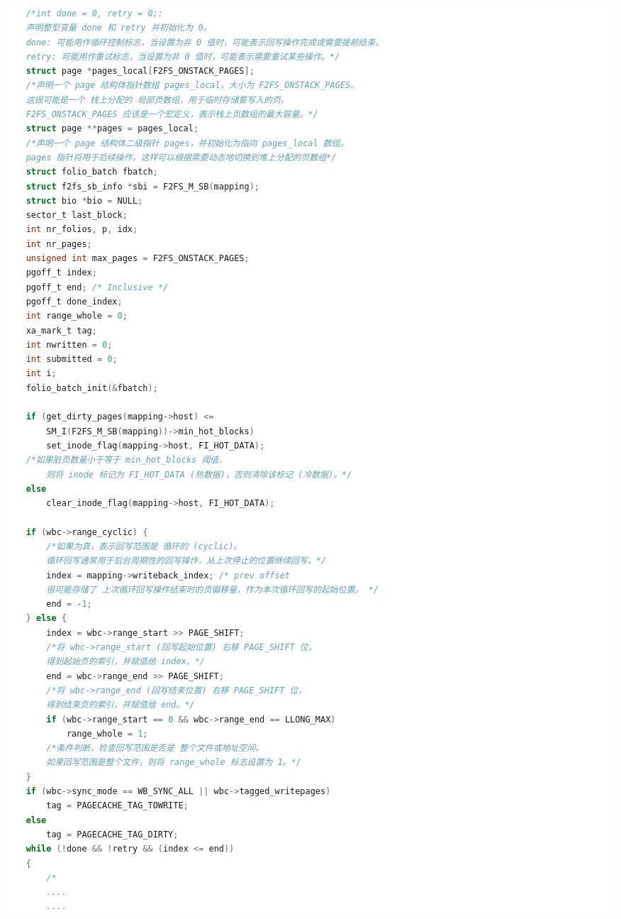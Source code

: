```C
	/*int done = 0, retry = 0;: 
	声明整型变量 done 和 retry 并初始化为 0。
	done: 可能用作循环控制标志，当设置为非 0 值时，可能表示回写操作完成或需要提前结束。
	retry: 可能用作重试标志，当设置为非 0 值时，可能表示需要重试某些操作。*/
	struct page *pages_local[F2FS_ONSTACK_PAGES];
	/*声明一个 page 结构体指针数组 pages_local，大小为 F2FS_ONSTACK_PAGES。
	这很可能是一个 栈上分配的 局部页数组，用于临时存储要写入的页。 
	F2FS_ONSTACK_PAGES 应该是一个宏定义，表示栈上页数组的最大容量。*/
	struct page **pages = pages_local;
	/*声明一个 page 结构体二级指针 pages，并初始化为指向 pages_local 数组。 
	pages 指针将用于后续操作，这样可以根据需要动态地切换到堆上分配的页数组*/
	struct folio_batch fbatch;
	struct f2fs_sb_info *sbi = F2FS_M_SB(mapping);
	struct bio *bio = NULL;
	sector_t last_block;
	int nr_folios, p, idx;
	int nr_pages;
	unsigned int max_pages = F2FS_ONSTACK_PAGES;
	pgoff_t index;
	pgoff_t end; /* Inclusive */
	pgoff_t done_index;
	int range_whole = 0;
	xa_mark_t tag;
	int nwritten = 0;
	int submitted = 0;
	int i;
	folio_batch_init(&fbatch);

	if (get_dirty_pages(mapping->host) <=
	    SM_I(F2FS_M_SB(mapping))->min_hot_blocks)
		set_inode_flag(mapping->host, FI_HOT_DATA);
	/*如果脏页数量小于等于 min_hot_blocks 阈值，
		则将 inode 标记为 FI_HOT_DATA (热数据)，否则清除该标记 (冷数据)。*/
	else
		clear_inode_flag(mapping->host, FI_HOT_DATA);

	if (wbc->range_cyclic) {
		/*如果为真，表示回写范围是 循环的 (cyclic)。 
		循环回写通常用于后台周期性的回写操作，从上次停止的位置继续回写。*/
		index = mapping->writeback_index; /* prev offset
		很可能存储了 上次循环回写操作结束时的页偏移量，作为本次循环回写的起始位置。 */
		end = -1;
	} else {
		index = wbc->range_start >> PAGE_SHIFT;
		/*将 wbc->range_start (回写起始位置) 右移 PAGE_SHIFT 位，
		得到起始页的索引，并赋值给 index。*/
		end = wbc->range_end >> PAGE_SHIFT;
		/*将 wbc->range_end (回写结束位置) 右移 PAGE_SHIFT 位，
		得到结束页的索引，并赋值给 end。*/
		if (wbc->range_start == 0 && wbc->range_end == LLONG_MAX)
			range_whole = 1;
		/*条件判断，检查回写范围是否是 整个文件或地址空间。
		如果回写范围是整个文件，则将 range_whole 标志设置为 1。*/
	}
	if (wbc->sync_mode == WB_SYNC_ALL || wbc->tagged_writepages)
		tag = PAGECACHE_TAG_TOWRITE;
	else
		tag = PAGECACHE_TAG_DIRTY;
	while (!done && !retry && (index <= end)) 
	{
		/*
		....
		....
```
